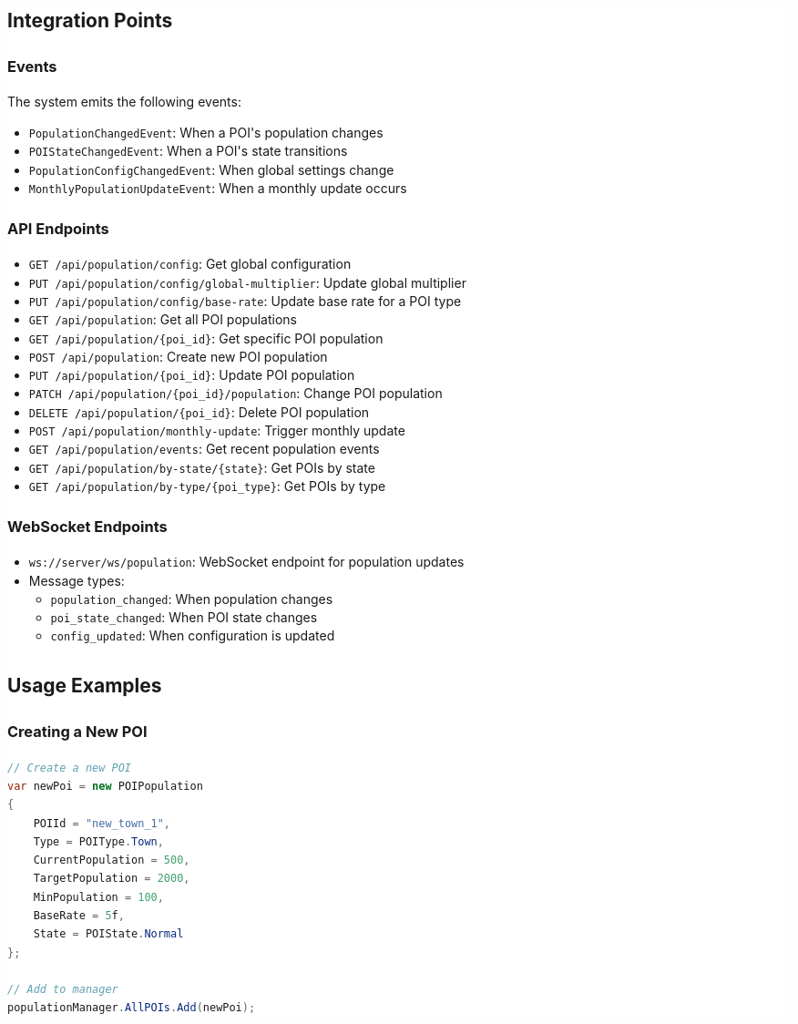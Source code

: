 ## Integration Points

### Events

The system emits the following events:
- `PopulationChangedEvent`: When a POI's population changes
- `POIStateChangedEvent`: When a POI's state transitions
- `PopulationConfigChangedEvent`: When global settings change
- `MonthlyPopulationUpdateEvent`: When a monthly update occurs

### API Endpoints

- `GET /api/population/config`: Get global configuration
- `PUT /api/population/config/global-multiplier`: Update global multiplier
- `PUT /api/population/config/base-rate`: Update base rate for a POI type
- `GET /api/population`: Get all POI populations
- `GET /api/population/{poi_id}`: Get specific POI population
- `POST /api/population`: Create new POI population
- `PUT /api/population/{poi_id}`: Update POI population
- `PATCH /api/population/{poi_id}/population`: Change POI population
- `DELETE /api/population/{poi_id}`: Delete POI population
- `POST /api/population/monthly-update`: Trigger monthly update
- `GET /api/population/events`: Get recent population events
- `GET /api/population/by-state/{state}`: Get POIs by state
- `GET /api/population/by-type/{poi_type}`: Get POIs by type

### WebSocket Endpoints

- `ws://server/ws/population`: WebSocket endpoint for population updates
- Message types:
  - `population_changed`: When population changes
  - `poi_state_changed`: When POI state changes
  - `config_updated`: When configuration is updated

## Usage Examples

### Creating a New POI

```csharp
// Create a new POI
var newPoi = new POIPopulation
{
    POIId = "new_town_1",
    Type = POIType.Town,
    CurrentPopulation = 500,
    TargetPopulation = 2000,
    MinPopulation = 100,
    BaseRate = 5f,
    State = POIState.Normal
};

// Add to manager
populationManager.AllPOIs.Add(newPoi);
```
